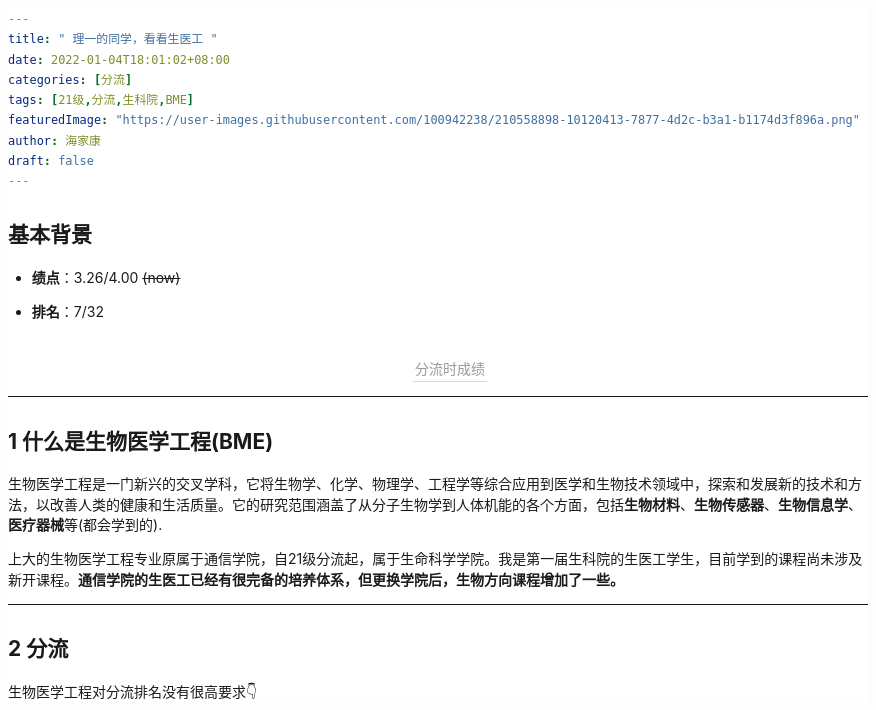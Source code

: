 ```yaml
---
title: " 理一的同学，看看生医工 "
date: 2022-01-04T18:01:02+08:00
categories: [分流]
tags: [21级,分流,生科院,BME]
featuredImage: "https://user-images.githubusercontent.com/100942238/210558898-10120413-7877-4d2c-b3a1-b1174d3f896a.png"
author: 海家康
draft: false
---
```


## 基本背景

- **绩点**：3.26/4.00 ~~(now)~~

- **排名**：7/32

  <center>
      <img style="border-radius: 0.3125em;
      box-shadow: 0 2px 4px 0 rgba(34,36,38,.12),0 2px 10px 0 rgba(34,36,38,.08);" 
      src="https://user-images.githubusercontent.com/116294184/210555638-d8c159cf-d258-4e3f-9c3d-a9478cbfad5e.jpg" width = "67%" alt=""/>
      <br>
      <div style="color:orange; border-bottom: 1px solid #d9d9d9;
      display: inline-block;
      color: #999;
      padding: 2px;">
        分流时成绩
    	</div>
  </center>



---


##  1 什么是生物医学工程(BME)

生物医学工程是一门新兴的交叉学科，它将生物学、化学、物理学、工程学等综合应用到医学和生物技术领域中，探索和发展新的技术和方法，以改善人类的健康和生活质量。它的研究范围涵盖了从分子生物学到人体机能的各个方面，包括**生物材料**、**生物传感器**、**生物信息学**、**医疗器械**等(都会学到的).

上大的生物医学工程专业原属于通信学院，自21级分流起，属于生命科学学院。我是第一届生科院的生医工学生，目前学到的课程尚未涉及新开课程。**通信学院的生医工已经有很完备的培养体系，但更换学院后，生物方向课程增加了一些。**



---

##  2 分流

生物医学工程对分流排名没有很高要求👇

